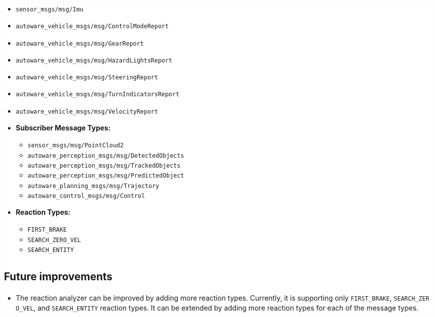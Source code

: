   - `sensor_msgs/msg/Imu`
  - `autoware_vehicle_msgs/msg/ControlModeReport`
  - `autoware_vehicle_msgs/msg/GearReport`
  - `autoware_vehicle_msgs/msg/HazardLightsReport`
  - `autoware_vehicle_msgs/msg/SteeringReport`
  - `autoware_vehicle_msgs/msg/TurnIndicatorsReport`
  - `autoware_vehicle_msgs/msg/VelocityReport`

- **Subscriber Message Types:**

  - `sensor_msgs/msg/PointCloud2`
  - `autoware_perception_msgs/msg/DetectedObjects`
  - `autoware_perception_msgs/msg/TrackedObjects`
  - `autoware_perception_msgs/msg/PredictedObject`
  - `autoware_planning_msgs/msg/Trajectory`
  - `autoware_control_msgs/msg/Control`

- **Reaction Types:**
  - `FIRST_BRAKE`
  - `SEARCH_ZERO_VEL`
  - `SEARCH_ENTITY`

## Future improvements

- The reaction analyzer can be improved by adding more reaction types. Currently, it is supporting only `FIRST_BRAKE`,
  `SEARCH_ZERO_VEL`, and `SEARCH_ENTITY` reaction types. It can be extended by adding more reaction types for each of
  the message types.
